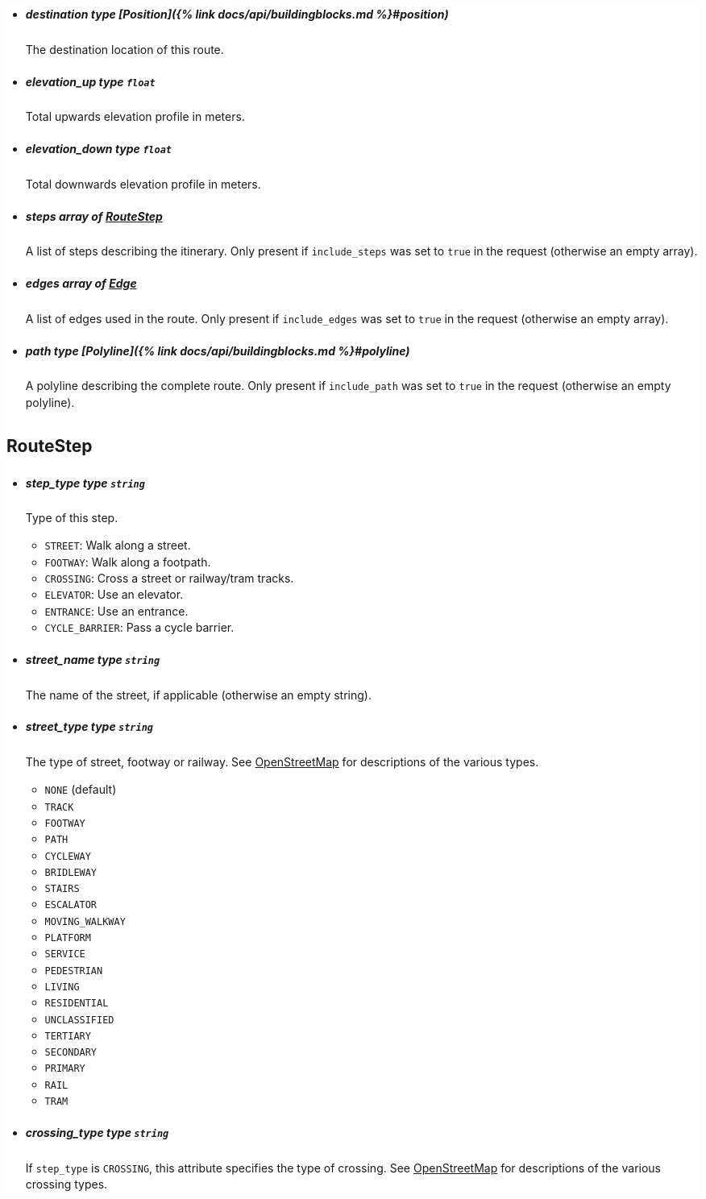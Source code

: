   - ##### <span class="param">destination</span> type [Position]({% link docs/api/buildingblocks.md %}#position)
    The destination location of this route.
  - ##### <span class="param">elevation_up</span> type `float`
    Total upwards elevation profile in meters.
  - ##### <span class="param">elevation_down</span> type `float`
    Total downwards elevation profile in meters.
  - ##### <span class="param">steps</span> array of [RouteStep](#routestep)
    A list of steps describing the itinerary. Only present if `include_steps` was set to `true` in the request (otherwise an empty array).
  - ##### <span class="param">edges</span> array of [Edge](#edge)
    A list of edges used in the route. Only present if `include_edges` was set to `true` in the request (otherwise an empty array).
  - ##### <span class="param">path</span> type [Polyline]({% link docs/api/buildingblocks.md %}#polyline)
    A polyline describing the complete route. Only present if `include_path` was set to `true` in the request (otherwise an empty polyline).

## RouteStep

  - ##### <span class="param">step_type</span> type `string`
    Type of this step.

    - `STREET`: Walk along a street.
    - `FOOTWAY`: Walk along a footpath.
    - `CROSSING`: Cross a street or railway/tram tracks.
    - `ELEVATOR`: Use an elevator.
    - `ENTRANCE`: Use an entrance.
    - `CYCLE_BARRIER`: Pass a cycle barrier.
  - ##### <span class="param">street_name</span> type `string`
    The name of the street, if applicable (otherwise an empty string).
  - ##### <span class="param">street_type</span> type `string`
    The type of street, footway or railway. See [OpenStreetMap](https://wiki.openstreetmap.org/wiki/Key:highway) for descriptions of the various types.

    - `NONE` (default)
    - `TRACK`
    - `FOOTWAY`
    - `PATH`
    - `CYCLEWAY`
    - `BRIDLEWAY`
    - `STAIRS`
    - `ESCALATOR`
    - `MOVING_WALKWAY`
    - `PLATFORM`
    - `SERVICE`
    - `PEDESTRIAN`
    - `LIVING`
    - `RESIDENTIAL`
    - `UNCLASSIFIED`
    - `TERTIARY`
    - `SECONDARY`
    - `PRIMARY`
    - `RAIL`
    - `TRAM`
  - ##### <span class="param">crossing_type</span> type `string`
    If `step_type` is `CROSSING`, this attribute specifies the type of crossing. See [OpenStreetMap](https://wiki.openstreetmap.org/wiki/Key:crossing) for descriptions of the various crossing types.
